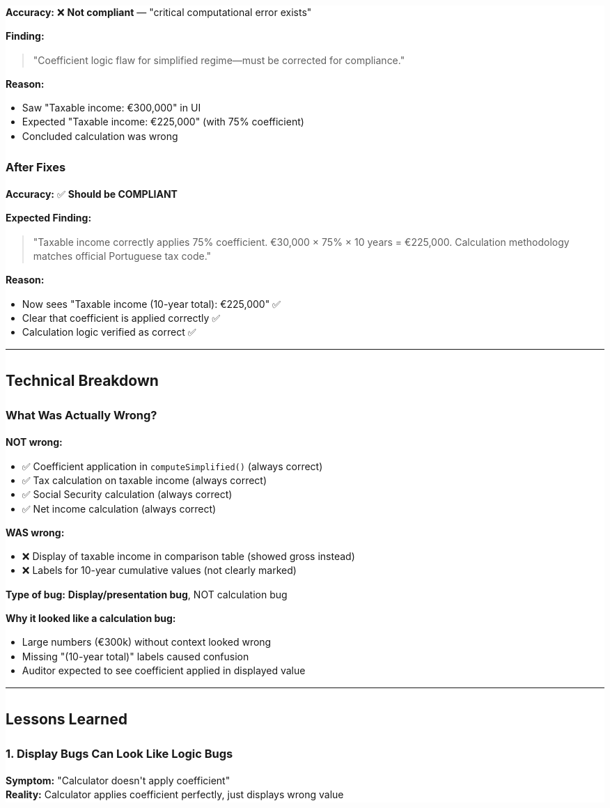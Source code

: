 **Accuracy:** ❌ **Not compliant** — "critical computational error exists"

**Finding:**
> "Coefficient logic flaw for simplified regime—must be corrected for compliance."

**Reason:**
- Saw "Taxable income: €300,000" in UI
- Expected "Taxable income: €225,000" (with 75% coefficient)
- Concluded calculation was wrong

### After Fixes

**Accuracy:** ✅ **Should be COMPLIANT**

**Expected Finding:**
> "Taxable income correctly applies 75% coefficient. €30,000 × 75% × 10 years = €225,000. Calculation methodology matches official Portuguese tax code."

**Reason:**
- Now sees "Taxable income (10-year total): €225,000" ✅
- Clear that coefficient is applied correctly ✅
- Calculation logic verified as correct ✅

---

## Technical Breakdown

### What Was Actually Wrong?

**NOT wrong:**
- ✅ Coefficient application in `computeSimplified()` (always correct)
- ✅ Tax calculation on taxable income (always correct)
- ✅ Social Security calculation (always correct)
- ✅ Net income calculation (always correct)

**WAS wrong:**
- ❌ Display of taxable income in comparison table (showed gross instead)
- ❌ Labels for 10-year cumulative values (not clearly marked)

**Type of bug:** **Display/presentation bug**, NOT calculation bug

**Why it looked like a calculation bug:**
- Large numbers (€300k) without context looked wrong
- Missing "(10-year total)" labels caused confusion
- Auditor expected to see coefficient applied in displayed value

---

## Lessons Learned

### 1. Display Bugs Can Look Like Logic Bugs

**Symptom:** "Calculator doesn't apply coefficient"  
**Reality:** Calculator applies coefficient perfectly, just displays wrong value
